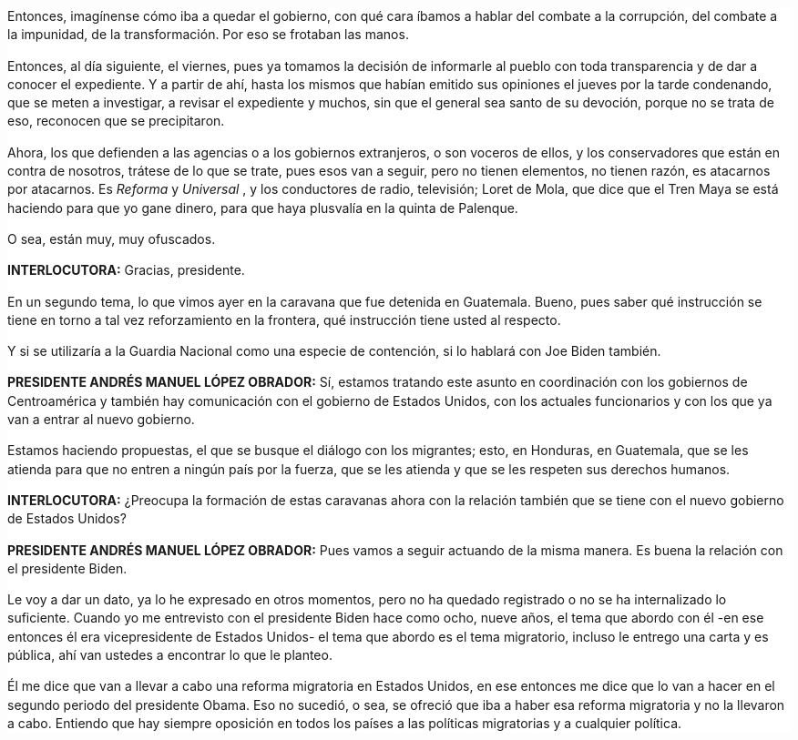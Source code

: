 Entonces, imagínense cómo iba a quedar el gobierno, con qué cara íbamos a
hablar del combate a la corrupción, del combate a la impunidad, de la
transformación. Por eso se frotaban las manos.

Entonces, al día siguiente, el viernes, pues ya tomamos la decisión de
informarle al pueblo con toda transparencia y de dar a conocer el expediente.
Y a partir de ahí, hasta los mismos que habían emitido sus opiniones el jueves
por la tarde condenando, que se meten a investigar, a revisar el expediente y
muchos, sin que el general sea santo de su devoción, porque no se trata de
eso, reconocen que se precipitaron.

Ahora, los que defienden a las agencias o a los gobiernos extranjeros, o son
voceros de ellos, y los conservadores que están en contra de nosotros, trátese
de lo que se trate, pues esos van a seguir, pero no tienen elementos, no
tienen razón, es atacarnos por atacarnos. Es _Reforma_ y _Universal_ , y los
conductores de radio, televisión; Loret de Mola, que dice que el Tren Maya se
está haciendo para que yo gane dinero, para que haya plusvalía en la quinta de
Palenque.

O sea, están muy, muy ofuscados.

**INTERLOCUTORA:** Gracias, presidente.

En un segundo tema, lo que vimos ayer en la caravana que fue detenida en
Guatemala. Bueno, pues saber qué instrucción se tiene en torno a tal vez
reforzamiento en la frontera, qué instrucción tiene usted al respecto.

Y si se utilizaría a la Guardia Nacional como una especie de contención, si lo
hablará con Joe Biden también.

**PRESIDENTE ANDRÉS MANUEL LÓPEZ OBRADOR:** Sí, estamos tratando este asunto
en coordinación con los gobiernos de Centroamérica y también hay comunicación
con el gobierno de Estados Unidos, con los actuales funcionarios y con los que
ya van a entrar al nuevo gobierno.

Estamos haciendo propuestas, el que se busque el diálogo con los migrantes;
esto, en Honduras, en Guatemala, que se les atienda para que no entren a
ningún país por la fuerza, que se les atienda y que se les respeten sus
derechos humanos.

**INTERLOCUTORA:** ¿Preocupa la formación de estas caravanas ahora con la
relación también que se tiene con el nuevo gobierno de Estados Unidos?

**PRESIDENTE ANDRÉS MANUEL LÓPEZ OBRADOR:** Pues vamos a seguir actuando de la
misma manera. Es buena la relación con el presidente Biden.

Le voy a dar un dato, ya lo he expresado en otros momentos, pero no ha quedado
registrado o no se ha internalizado lo suficiente. Cuando yo me entrevisto con
el presidente Biden hace como ocho, nueve años, el tema que abordo con él -en
ese entonces él era vicepresidente de Estados Unidos- el tema que abordo es el
tema migratorio, incluso le entrego una carta y es pública, ahí van ustedes a
encontrar lo que le planteo.

Él me dice que van a llevar a cabo una reforma migratoria en Estados Unidos,
en ese entonces me dice que lo van a hacer en el segundo periodo del
presidente Obama. Eso no sucedió, o sea, se ofreció que iba a haber esa
reforma migratoria y no la llevaron a cabo. Entiendo que hay siempre oposición
en todos los países a las políticas migratorias y a cualquier política.
